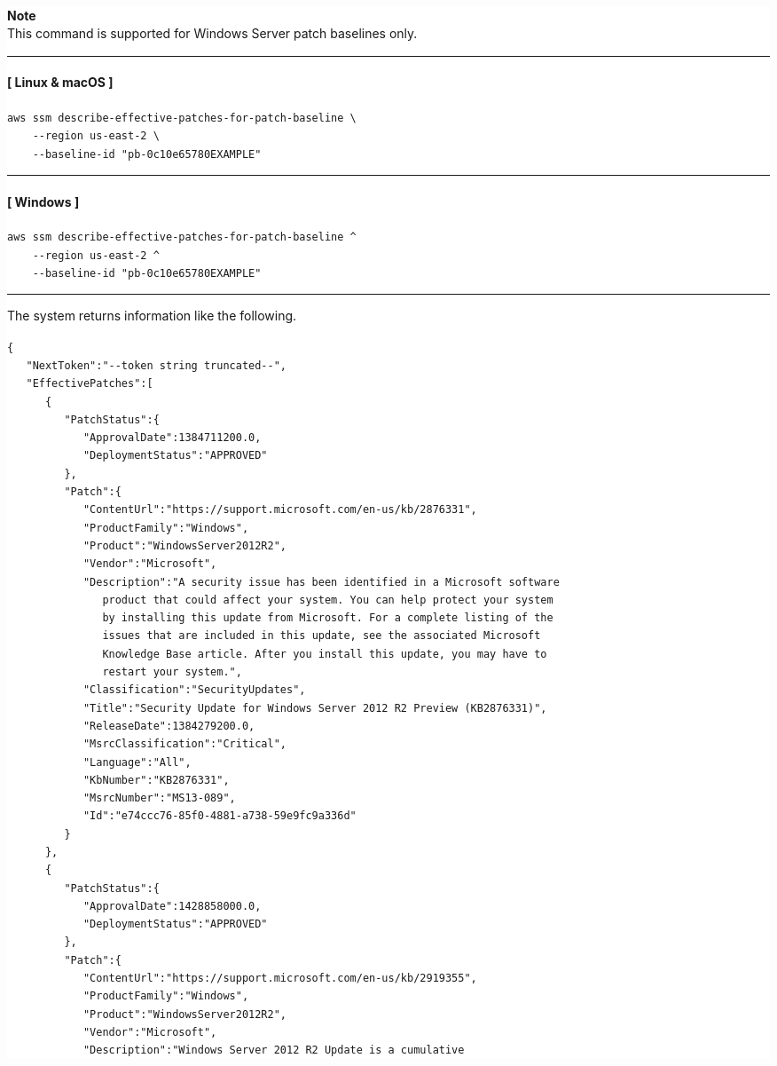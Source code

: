 **Note**  
This command is supported for Windows Server patch baselines only\.

------
#### [ Linux & macOS ]

```
aws ssm describe-effective-patches-for-patch-baseline \
    --region us-east-2 \
    --baseline-id "pb-0c10e65780EXAMPLE"
```

------
#### [ Windows ]

```
aws ssm describe-effective-patches-for-patch-baseline ^
    --region us-east-2 ^
    --baseline-id "pb-0c10e65780EXAMPLE"
```

------

The system returns information like the following\.

```
{
   "NextToken":"--token string truncated--",
   "EffectivePatches":[
      {
         "PatchStatus":{
            "ApprovalDate":1384711200.0,
            "DeploymentStatus":"APPROVED"
         },
         "Patch":{
            "ContentUrl":"https://support.microsoft.com/en-us/kb/2876331",
            "ProductFamily":"Windows",
            "Product":"WindowsServer2012R2",
            "Vendor":"Microsoft",
            "Description":"A security issue has been identified in a Microsoft software 
               product that could affect your system. You can help protect your system 
               by installing this update from Microsoft. For a complete listing of the 
               issues that are included in this update, see the associated Microsoft 
               Knowledge Base article. After you install this update, you may have to 
               restart your system.",
            "Classification":"SecurityUpdates",
            "Title":"Security Update for Windows Server 2012 R2 Preview (KB2876331)",
            "ReleaseDate":1384279200.0,
            "MsrcClassification":"Critical",
            "Language":"All",
            "KbNumber":"KB2876331",
            "MsrcNumber":"MS13-089",
            "Id":"e74ccc76-85f0-4881-a738-59e9fc9a336d"
         }
      },
      {
         "PatchStatus":{
            "ApprovalDate":1428858000.0,
            "DeploymentStatus":"APPROVED"
         },
         "Patch":{
            "ContentUrl":"https://support.microsoft.com/en-us/kb/2919355",
            "ProductFamily":"Windows",
            "Product":"WindowsServer2012R2",
            "Vendor":"Microsoft",
            "Description":"Windows Server 2012 R2 Update is a cumulative 
```